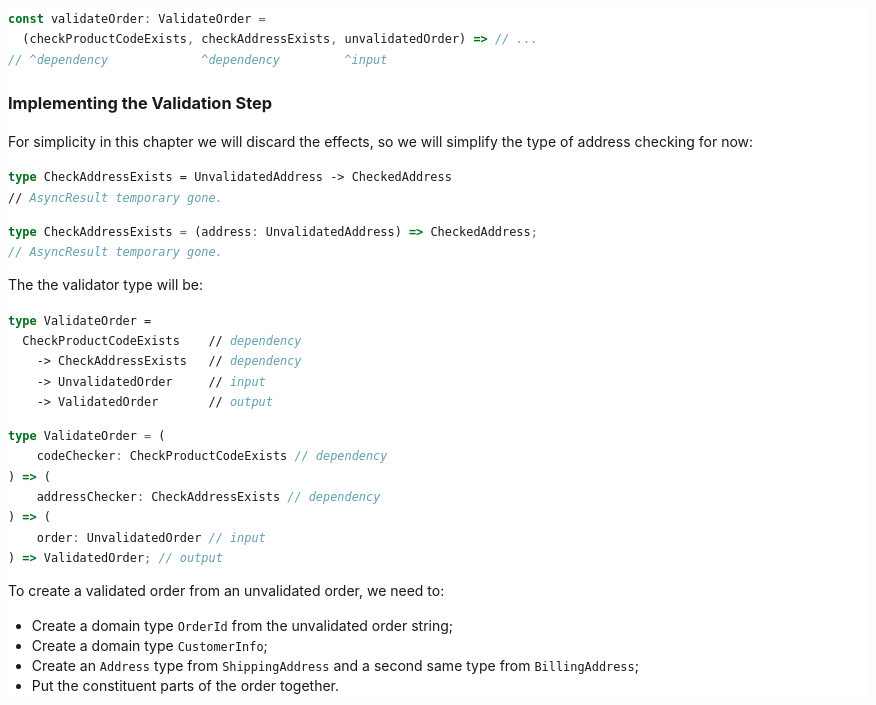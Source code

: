 ```ts
const validateOrder: ValidateOrder =
  (checkProductCodeExists, checkAddressExists, unvalidatedOrder) => // ...
// ^dependency             ^dependency         ^input
```

</Switch>

### Implementing the Validation Step

For simplicity in this chapter we will discard the effects, so we will simplify the type of address checking for now:

<Switch options="fsharp,ts">

```fsharp
type CheckAddressExists = UnvalidatedAddress -> CheckedAddress
// AsyncResult temporary gone.
```

```ts
type CheckAddressExists = (address: UnvalidatedAddress) => CheckedAddress;
// AsyncResult temporary gone.
```

</Switch>

The the validator type will be:

<Switch options="fsharp,ts">

```fsharp
type ValidateOrder =
  CheckProductCodeExists    // dependency
    -> CheckAddressExists   // dependency
    -> UnvalidatedOrder     // input
    -> ValidatedOrder       // output
```

```ts
type ValidateOrder = (
	codeChecker: CheckProductCodeExists // dependency
) => (
	addressChecker: CheckAddressExists // dependency
) => (
	order: UnvalidatedOrder // input
) => ValidatedOrder; // output
```

</Switch>

To create a validated order from an unvalidated order, we need to:

- Create a domain type `OrderId` from the unvalidated order string;
- Create a domain type `CustomerInfo`;
- Create an `Address` type from `ShippingAddress` and a second same type from `BillingAddress`;
- Put the constituent parts of the order together.

<Switch options="fsharp,ts">
